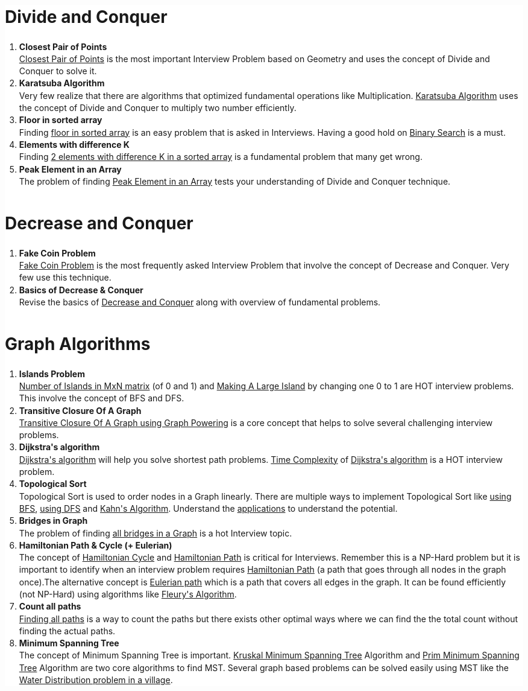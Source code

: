 **Divide and Conquer**
==================
1. **Closest Pair of Points**<br>  [Closest Pair of Points](https://iq.opengenus.org/closest-pair-of-points/) is the most important Interview Problem based on Geometry and uses the concept of Divide and Conquer to solve it.
2. **Karatsuba Algorithm**<br>  Very few realize that there are algorithms that optimized fundamental operations like Multiplication. [Karatsuba Algorithm](https://iq.opengenus.org/karatsuba-algorithm/) uses the concept of Divide and Conquer to multiply two number efficiently.
3. **Floor in sorted array**<br>  Finding [floor in sorted array](https://iq.opengenus.org/floor-in-sorted-array/) is an easy problem that is asked in Interviews. Having a good hold on [Binary Search](https://iq.opengenus.org/binary-search-iterative-recursive/) is a must.
4. **Elements with difference K**<br>  Finding [2 elements with difference K in a sorted array](https://iq.opengenus.org/elements-with-difference-k-in-sorted-array/) is a fundamental problem that many get wrong.
5. **Peak Element in an Array**<br>  The problem of finding [Peak Element in an Array](https://iq.opengenus.org/peak-element-in-array/) tests your understanding of Divide and Conquer technique.

**Decrease and Conquer**
====================
1. **Fake Coin Problem**<br>  [Fake Coin Problem](https://iq.opengenus.org/fake-coin-problem/) is the most frequently asked Interview Problem that involve the concept of Decrease and Conquer. Very few use this technique.
2. **Basics of Decrease & Conquer**<br>  Revise the basics of [Decrease and Conquer](https://iq.opengenus.org/decrease-and-conquer/) along with overview of fundamental problems.

**Graph Algorithms**
================
1. **Islands Problem**<br>  [Number of Islands in MxN matrix](https://iq.opengenus.org/number-of-islands/) (of 0 and 1) and [Making A Large Island](https://iq.opengenus.org/making-a-large-island/) by changing one 0 to 1 are HOT interview problems. This involve the concept of BFS and DFS.
2. **Transitive Closure Of A Graph**<br>  [Transitive Closure Of A Graph using Graph Powering](https://iq.opengenus.org/transitive-closure-graph-powering/) is a core concept that helps to solve several challenging interview problems.
3. **Dijkstra's algorithm**<br>  [Dijkstra's algorithm](https://iq.opengenus.org/dijkstras-algorithm-finding-shortest-path-between-all-nodes/) will help you solve shortest path problems. [Time Complexity](https://iq.opengenus.org/time-and-space-complexity-of-dijkstra-algorithm/) of [Dijkstra's algorithm](https://iq.opengenus.org/dijkstras-algorithm-finding-shortest-path-between-all-nodes/) is a HOT interview problem.
4. **Topological Sort**<br>  Topological Sort is used to order nodes in a Graph linearly. There are multiple ways to implement Topological Sort like [using BFS](https://iq.opengenus.org/topological-sort-bfs/), [using DFS](https://iq.opengenus.org/topological-sorting-dfs/) and [Kahn's Algorithm](https://iq.opengenus.org/kahns-algorithm-topological-sort/). Understand the [applications](https://iq.opengenus.org/applications-of-topological-sort/) to understand the potential.
5. **Bridges in Graph**<br>  The problem of finding [all bridges in a Graph](https://iq.opengenus.org/find-all-bridges-in-graph/) is a hot Interview topic.
6. **Hamiltonian Path & Cycle (+ Eulerian)**<br>  The concept of [Hamiltonian Cycle](https://iq.opengenus.org/hamiltonian-cycle/) and [Hamiltonian Path](https://iq.opengenus.org/hamiltonian-path/) is critical for Interviews. Remember this is a NP-Hard problem but it is important to identify when an interview problem requires [Hamiltonian Path](https://iq.opengenus.org/hamiltonian-path/) (a path that goes through all nodes in the graph once).The alternative concept is [Eulerian path](https://iq.opengenus.org/fundamentals-of-euler-path/) which is a path that covers all edges in the graph. It can be found efficiently (not NP-Hard) using algorithms like [Fleury's Algorithm](https://iq.opengenus.org/fleury-algorithm-finding-eulerian-tours-in-a-graph/).
7. **Count all paths**<br>  [Finding all paths](https://iq.opengenus.org/count-paths-from-top-left-to-bottom-right-of-a-matrix/) is a way to count the paths but there exists other optimal ways where we can find the the total count without finding the actual paths.
8. **Minimum Spanning Tree**<br>  The concept of Minimum Spanning Tree is important. [Kruskal Minimum Spanning Tree](https://iq.opengenus.org/kruskal-minimum-spanning-tree-algorithm/) Algorithm and [Prim Minimum Spanning Tree](https://iq.opengenus.org/prim-minimum-spanning-tree-algorithm/) Algorithm are two core algorithms to find MST. Several graph based problems can be solved easily using MST like the [Water Distribution problem in a village](https://iq.opengenus.org/water-distribution/).
